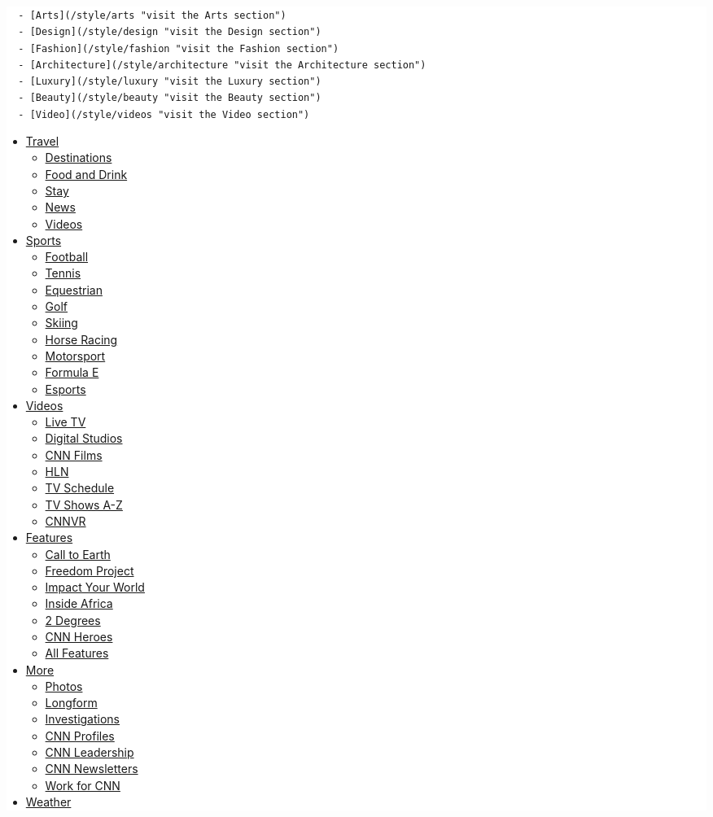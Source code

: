       - [Arts](/style/arts "visit the Arts section")
      - [Design](/style/design "visit the Design section")
      - [Fashion](/style/fashion "visit the Fashion section")
      - [Architecture](/style/architecture "visit the Architecture section")
      - [Luxury](/style/luxury "visit the Luxury section")
      - [Beauty](/style/beauty "visit the Beauty section")
      - [Video](/style/videos "visit the Video section")
  - [Travel](/travel "visit the Travel section")
      - [Destinations](/travel/destinations "visit the Destinations section")
      - [Food and
        Drink](/travel/food-and-drink "visit the Food and Drink section")
      - [Stay](/travel/stay "visit the Stay section")
      - [News](/travel/news "visit the News section")
      - [Videos](/travel/videos "visit the Videos section")
  - [Sports](/sport "visit the Sports section")
      - [Football](/sport/football "visit the Football section")
      - [Tennis](/sport/tennis "visit the Tennis section")
      - [Equestrian](/sport/equestrian "visit the Equestrian section")
      - [Golf](/sport/golf "visit the Golf section")
      - [Skiing](/sport/skiing "visit the Skiing section")
      - [Horse
        Racing](/sport/horse-racing "visit the Horse Racing section")
      - [Motorsport](/sport/motorsport "visit the Motorsport section")
      - [Formula
        E](/specials/sport/formula-e "visit the Formula E section")
      - [Esports](/specials/esports "visit the Esports section")
  - [Videos](/videos "visit the Videos section")
      - [Live TV](//cnn.it/go2 "visit the Live TV  section")
      - [Digital
        Studios](/specials/digital-studios "visit the Digital Studios section")
      - [CNN
        Films](/specials/videos/digital-shorts "visit the CNN Films section")
      - [HLN](/specials/videos/hln "visit the HLN section")
      - [TV Schedule](/tv/schedule/cnn "visit the TV Schedule section")
      - [TV Shows
        A-Z](/specials/tv/all-shows "visit the TV Shows A-Z section")
      - [CNNVR](/vr "visit the CNNVR section")
  - [Features](/specials "visit the Features section")
      - [Call to
        Earth](/interactive/call-to-earth "visit the Call to Earth section")
      - [Freedom
        Project](/specials/world/freedom-project "visit the Freedom Project section")
      - [Impact Your
        World](/specials/impact-your-world "visit the Impact Your World section")
      - [Inside
        Africa](/specials/africa/inside-africa "visit the Inside Africa section")
      - [2
        Degrees](/specials/opinions/two-degrees "visit the 2 Degrees section")
      - [CNN
        Heroes](/specials/cnn-heroes "visit the CNN Heroes section")
      - [All Features](/specials "visit the All Features section")
  - [More](/more "visit the More section")
      - [Photos](/specials/photos "visit the Photos section")
      - [Longform](/specials/cnn-longform "visit the Longform section")
      - [Investigations](/specials/cnn-investigates "visit the Investigations section")
      - [CNN
        Profiles](/specials/profiles "visit the CNN Profiles section")
      - [CNN
        Leadership](/specials/more/cnn-leadership "visit the CNN Leadership section")
      - [CNN
        Newsletters](/email/subscription "visit the CNN Newsletters section")
      - [Work for
        CNN](https://www.turnerjobs.com/search-jobs?orgIds=1174&ac=19299 "visit the Work for CNN section")
  - [Weather](/weather "visit the Weather section")